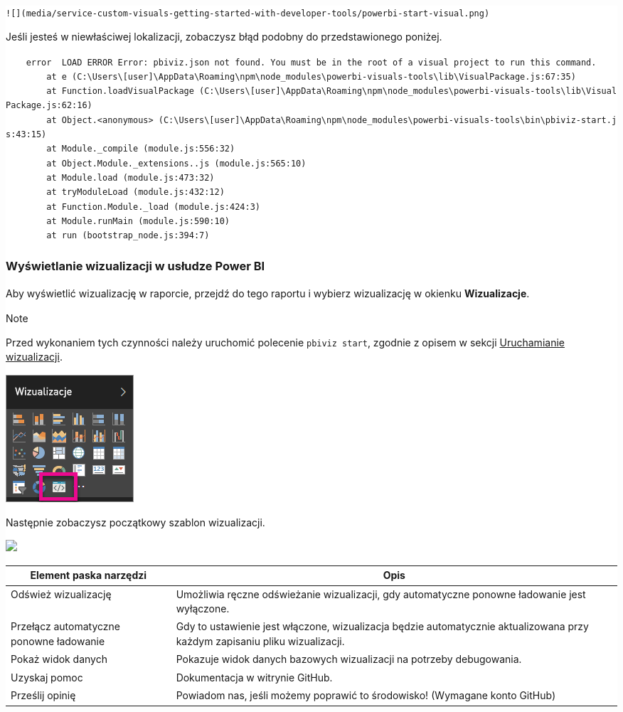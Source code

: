     ![](media/service-custom-visuals-getting-started-with-developer-tools/powerbi-start-visual.png)

Jeśli jesteś w niewłaściwej lokalizacji, zobaczysz błąd podobny do przedstawionego poniżej.

```
    error  LOAD ERROR Error: pbiviz.json not found. You must be in the root of a visual project to run this command.
        at e (C:\Users\[user]\AppData\Roaming\npm\node_modules\powerbi-visuals-tools\lib\VisualPackage.js:67:35)
        at Function.loadVisualPackage (C:\Users\[user]\AppData\Roaming\npm\node_modules\powerbi-visuals-tools\lib\VisualPackage.js:62:16)
        at Object.<anonymous> (C:\Users\[user]\AppData\Roaming\npm\node_modules\powerbi-visuals-tools\bin\pbiviz-start.js:43:15)
        at Module._compile (module.js:556:32)
        at Object.Module._extensions..js (module.js:565:10)
        at Module.load (module.js:473:32)
        at tryModuleLoad (module.js:432:12)
        at Function.Module._load (module.js:424:3)
        at Module.runMain (module.js:590:10)
        at run (bootstrap_node.js:394:7)
```

### <a name="viewing-your-visual-in-power-bi"></a>Wyświetlanie wizualizacji w usłudze Power BI
Aby wyświetlić wizualizację w raporcie, przejdź do tego raportu i wybierz wizualizację w okienku **Wizualizacje**.

> [!NOTE]
> Przed wykonaniem tych czynności należy uruchomić polecenie `pbiviz start`, zgodnie z opisem w sekcji [Uruchamianie wizualizacji](#running-your-visual).
> 
> 

![](media/service-custom-visuals-getting-started-with-developer-tools/powerbi-developer-visual-selection.png)

Następnie zobaczysz początkowy szablon wizualizacji.

![](media/service-custom-visuals-getting-started-with-developer-tools/powerbi-visual.png)

| Element paska narzędzi | Opis |
| --- | --- |
| Odśwież wizualizację |Umożliwia ręczne odświeżanie wizualizacji, gdy automatyczne ponowne ładowanie jest wyłączone. |
| Przełącz automatyczne ponowne ładowanie |Gdy to ustawienie jest włączone, wizualizacja będzie automatycznie aktualizowana przy każdym zapisaniu pliku wizualizacji. |
| Pokaż widok danych |Pokazuje widok danych bazowych wizualizacji na potrzeby debugowania. |
| Uzyskaj pomoc |Dokumentacja w witrynie GitHub. |
| Prześlij opinię |Powiadom nas, jeśli możemy poprawić to środowisko! (Wymagane konto GitHub) |
